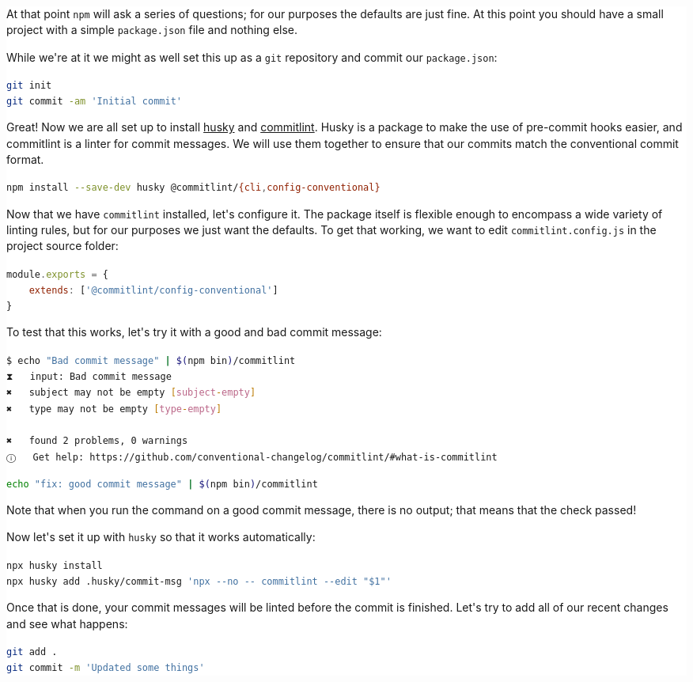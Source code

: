 At that point `npm` will ask a series of questions; for our purposes the defaults are just fine. At this point you should have a small project with a simple `package.json` file and nothing else.

While we're at it we might as well set this up as a `git` repository and commit our `package.json`:

```bash
git init
git commit -am 'Initial commit'
```

Great! Now we are all set up to install [husky](https://github.com/typicode/husky) and [commitlint](https://github.com/conventional-changelog/commitlint). Husky is a package to make the use of pre-commit hooks easier, and commitlint is a linter for commit messages. We will use them together to ensure that our commits match the conventional commit format.

```bash
npm install --save-dev husky @commitlint/{cli,config-conventional}
```

Now that we have `commitlint` installed, let's configure it. The package itself is flexible enough to encompass a wide variety of linting rules, but for our purposes we just want the defaults. To get that working, we want to edit `commitlint.config.js` in the project source folder:

```js
module.exports = {
	extends: ['@commitlint/config-conventional']
}
```

To test that this works, let's try it with a good and bad commit message:

```bash
$ echo "Bad commit message" | $(npm bin)/commitlint
⧗   input: Bad commit message
✖   subject may not be empty [subject-empty]
✖   type may not be empty [type-empty]

✖   found 2 problems, 0 warnings
ⓘ   Get help: https://github.com/conventional-changelog/commitlint/#what-is-commitlint

```

```bash
echo "fix: good commit message" | $(npm bin)/commitlint
```

Note that when you run the command on a good commit message, there is no output; that means that the check passed!

Now let's set it up with `husky` so that it works automatically:

```bash
npx husky install
npx husky add .husky/commit-msg 'npx --no -- commitlint --edit "$1"'
```

Once that is done, your commit messages will be linted before the commit is finished. Let's try to add all of our recent changes and see what happens:

```bash
git add .
git commit -m 'Updated some things'
```

